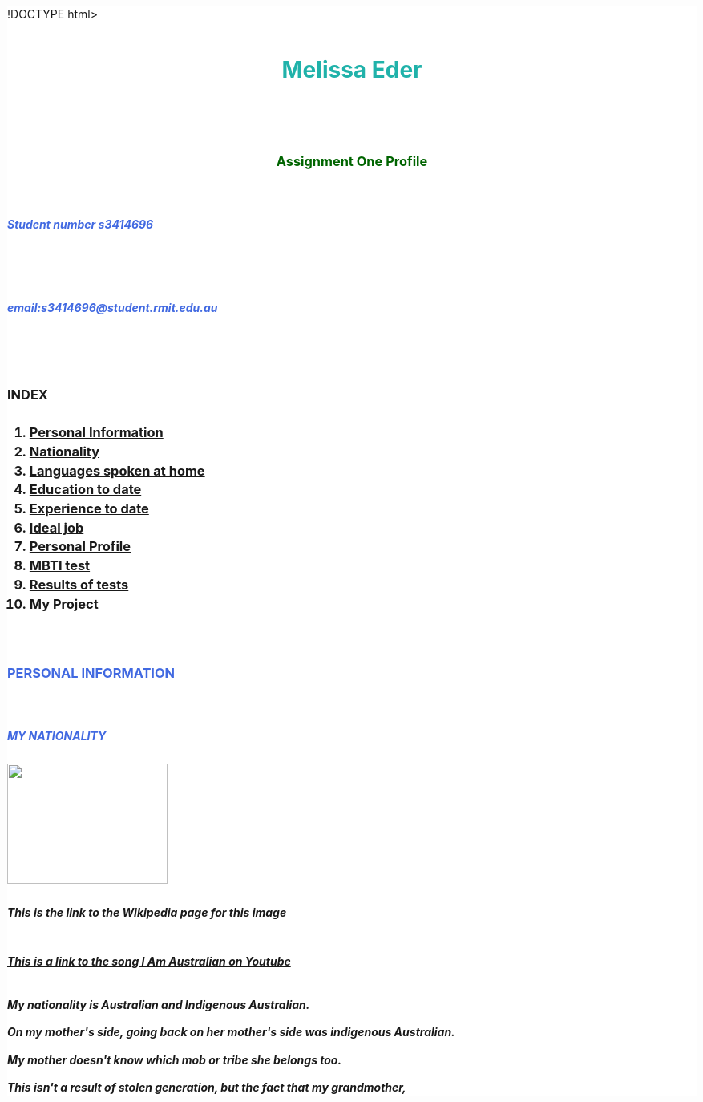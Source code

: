 !DOCTYPE html>
<html>
<html lang="en-US">
<head>
	<title>Project One</title>
	<meta charset="UTF-8">
	<meta name="viewport" content="width=device-width, initial-scale=1.0">
	<link rel="stylesheet" href="assign.css">
</head>
<body>

<center>
<text-align:justify;>

<h1 style="color:LightSeaGreen;">Melissa Eder</h1>

<br>
<br>
<h3 style="color:DarkGreen;"> Assignment One  Profile</h3>
<br>
</center>
<address>
<h5 style="color:RoyalBlue;">Student number s3414696</h5><br>
<br>
<h5 style="color:RoyalBlue;">email:s3414696@student.rmit.edu.au</h5><br>
</address>
<br>


<h3>INDEX<h3>
<ol>
	<li><a href="#PI">Personal Information</a></li>
	<li><a href="#N1">Nationality</a></li>
	<li><a href="#LI">Languages spoken at home</a></li>
	<li><a href="#ED">Education to date</a></li>
	<li><a href="#EX">Experience to date</li>
	<li><a href="#Ideal Job">Ideal job</a></li>
	<li><a href="#PP">Personal Profile</a></li>
	<li><a href="#MT">MBTI test</a></li>
	<li><a href="#RT">Results of tests</a></li>
	<li><a href="#C1">My Project</a></li>
</ol>
<br>


<h3 id="PI" style="color:RoyalBlue;">PERSONAL INFORMATION</h3>


<br>
<h5 id="N1" style="color:RoyalBlue;">MY NATIONALITY<h5>
<img src="C:\Users\melis\Downloads\abo.jpg" width="200" height="150">
<br>
<br>
<a href="https://en.wikipedia.org/wiki/Australian_Aboriginal_Flag">This is the link to the Wikipedia page for this image</a>
<br>
<br>
<br>
<a href="https://www.youtube.com/watch?v=rjkrjYitgeA">This is a link to the song I Am Australian on Youtube</a>
<br>
<br>
<p>My nationality is Australian and Indigenous Australian.</p>
<p>On my mother's side, going back on her mother's side was indigenous Australian.</p>
<p>My mother doesn't know which mob or tribe she belongs too.</p>
<p>This isn't a result of stolen generation, but the fact that my grandmother,</p>